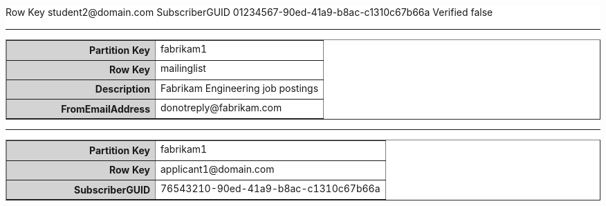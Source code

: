 <tr>
<th align="right" bgcolor="lightgray">Row Key</th>
<td>student2@domain.com</td>
</tr>

<tr>
<th align="right" bgcolor="lightgray">SubscriberGUID</th>
<td>01234567-90ed-41a9-b8ac-c1310c67b66a</td>
</tr>

<tr>
<th align="right" bgcolor="lightgray">Verified</th>
<td>false</td>
</tr>

</table>

<hr/>

<table border="1">

<tr>
<th width="200" align="right" bgcolor="lightgray">Partition Key</th>
<td>fabrikam1</td>
</tr>

<tr>
<th align="right" bgcolor="lightgray">Row Key</th>
<td>mailinglist</td>
</tr>

<tr>
<th align="right" bgcolor="lightgray">Description</th>
<td>Fabrikam Engineering job postings</td>
</tr>

<tr>
<th align="right" bgcolor="lightgray">FromEmailAddress</th>
<td>donotreply@fabrikam.com</td>
</tr>

</table>

<hr/>

<table border="1">

<tr>
<th width="200" align="right" bgcolor="lightgray">Partition Key</th>
<td>fabrikam1</td>
</tr>

<tr>
<th align="right" bgcolor="lightgray">Row Key</th>
<td>applicant1@domain.com</td>
</tr>

<tr>
<th align="right" bgcolor="lightgray">SubscriberGUID</th>
<td>76543210-90ed-41a9-b8ac-c1310c67b66a</td>
</tr>
